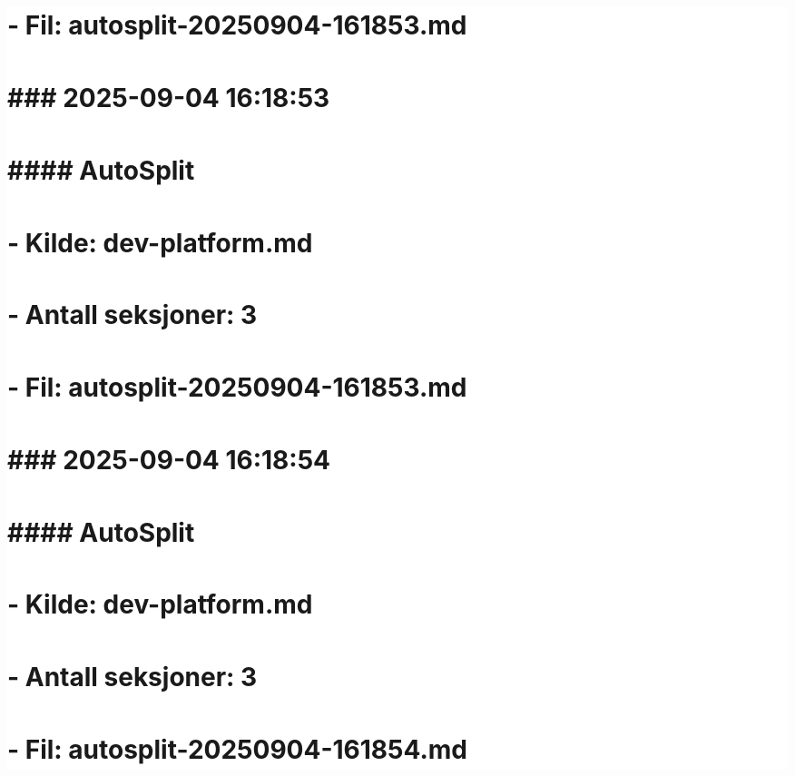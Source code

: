 # \- Fil: autosplit-20250904-161853.md

#

#

#

#

# \### 2025-09-04 16:18:53

# \#### AutoSplit

# \- Kilde: dev-platform.md

# \- Antall seksjoner: 3

# \- Fil: autosplit-20250904-161853.md

#

#

#

#

# \### 2025-09-04 16:18:54

# \#### AutoSplit

# \- Kilde: dev-platform.md

# \- Antall seksjoner: 3

# \- Fil: autosplit-20250904-161854.md

#

#

#
